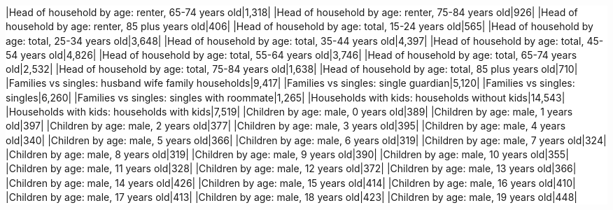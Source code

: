|Head of household by age: renter, 65-74 years old|1,318|
|Head of household by age: renter, 75-84 years old|926|
|Head of household by age: renter, 85 plus years old|406|
|Head of household by age: total, 15-24 years old|565|
|Head of household by age: total, 25-34 years old|3,648|
|Head of household by age: total, 35-44 years old|4,397|
|Head of household by age: total, 45-54 years old|4,826|
|Head of household by age: total, 55-64 years old|3,746|
|Head of household by age: total, 65-74 years old|2,532|
|Head of household by age: total, 75-84 years old|1,638|
|Head of household by age: total, 85 plus years old|710|
|Families vs singles: husband wife family households|9,417|
|Families vs singles: single guardian|5,120|
|Families vs singles: singles|6,260|
|Families vs singles: singles with roommate|1,265|
|Households with kids: households without kids|14,543|
|Households with kids: households with kids|7,519|
|Children by age: male, 0 years old|389|
|Children by age: male, 1 years old|397|
|Children by age: male, 2 years old|377|
|Children by age: male, 3 years old|395|
|Children by age: male, 4 years old|340|
|Children by age: male, 5 years old|366|
|Children by age: male, 6 years old|319|
|Children by age: male, 7 years old|324|
|Children by age: male, 8 years old|319|
|Children by age: male, 9 years old|390|
|Children by age: male, 10 years old|355|
|Children by age: male, 11 years old|328|
|Children by age: male, 12 years old|372|
|Children by age: male, 13 years old|366|
|Children by age: male, 14 years old|426|
|Children by age: male, 15 years old|414|
|Children by age: male, 16 years old|410|
|Children by age: male, 17 years old|413|
|Children by age: male, 18 years old|423|
|Children by age: male, 19 years old|448|